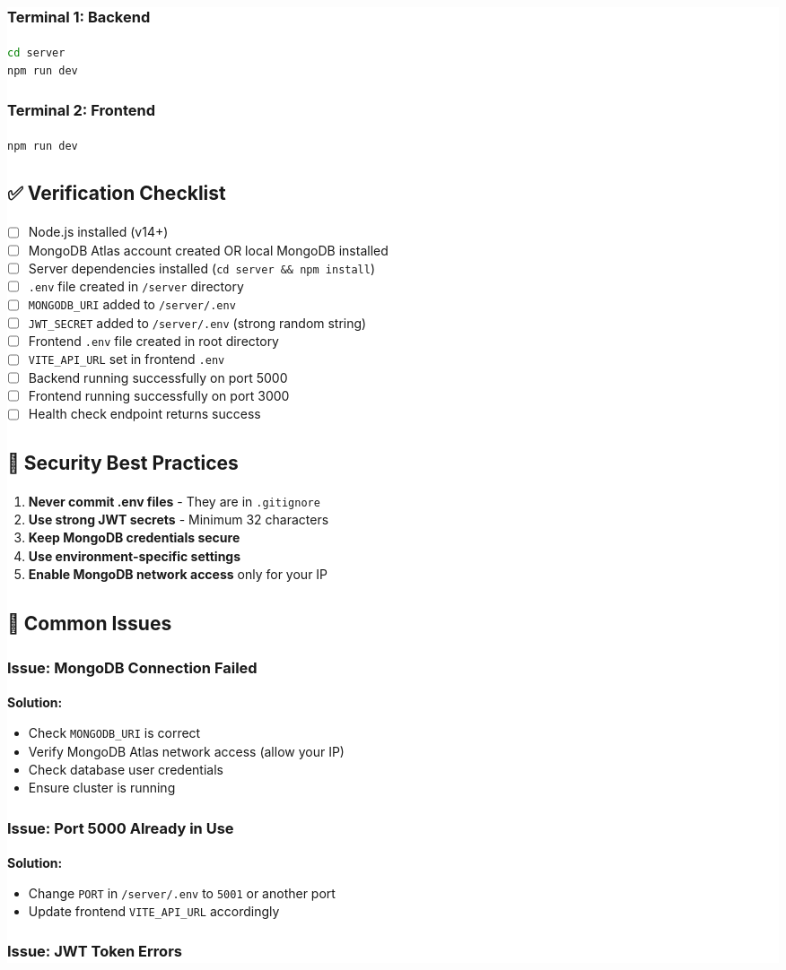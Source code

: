 ### Terminal 1: Backend

```bash
cd server
npm run dev
```

### Terminal 2: Frontend

```bash
npm run dev
```

## ✅ Verification Checklist

- [ ] Node.js installed (v14+)
- [ ] MongoDB Atlas account created OR local MongoDB installed
- [ ] Server dependencies installed (`cd server && npm install`)
- [ ] `.env` file created in `/server` directory
- [ ] `MONGODB_URI` added to `/server/.env`
- [ ] `JWT_SECRET` added to `/server/.env` (strong random string)
- [ ] Frontend `.env` file created in root directory
- [ ] `VITE_API_URL` set in frontend `.env`
- [ ] Backend running successfully on port 5000
- [ ] Frontend running successfully on port 3000
- [ ] Health check endpoint returns success

## 🔐 Security Best Practices

1. **Never commit .env files** - They are in `.gitignore`
2. **Use strong JWT secrets** - Minimum 32 characters
3. **Keep MongoDB credentials secure**
4. **Use environment-specific settings**
5. **Enable MongoDB network access** only for your IP

## 🐛 Common Issues

### Issue: MongoDB Connection Failed

**Solution:**
- Check `MONGODB_URI` is correct
- Verify MongoDB Atlas network access (allow your IP)
- Check database user credentials
- Ensure cluster is running

### Issue: Port 5000 Already in Use

**Solution:**
- Change `PORT` in `/server/.env` to `5001` or another port
- Update frontend `VITE_API_URL` accordingly

### Issue: JWT Token Errors
